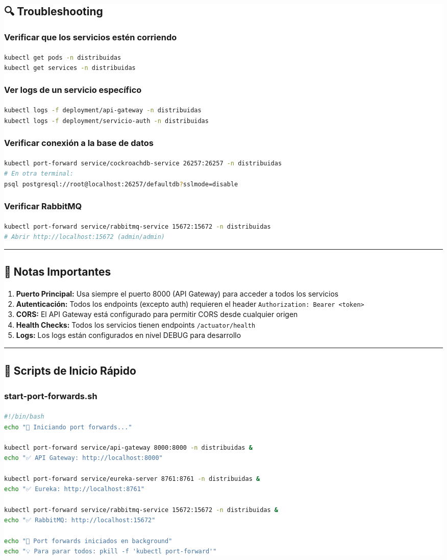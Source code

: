 ## 🔍 Troubleshooting

### Verificar que los servicios estén corriendo
```bash
kubectl get pods -n distribuidas
kubectl get services -n distribuidas
```

### Ver logs de un servicio específico
```bash
kubectl logs -f deployment/api-gateway -n distribuidas
kubectl logs -f deployment/servicio-auth -n distribuidas
```

### Verificar conexión a la base de datos
```bash
kubectl port-forward service/cockroachdb-service 26257:26257 -n distribuidas
# En otra terminal:
psql postgresql://root@localhost:26257/defaultdb?sslmode=disable
```

### Verificar RabbitMQ
```bash
kubectl port-forward service/rabbitmq-service 15672:15672 -n distribuidas
# Abrir http://localhost:15672 (admin/admin)
```

---

## 📝 Notas Importantes

1. **Puerto Principal:** Usa siempre el puerto 8000 (API Gateway) para acceder a todos los servicios
2. **Autenticación:** Todos los endpoints (excepto auth) requieren el header `Authorization: Bearer <token>`
3. **CORS:** El API Gateway está configurado para permitir CORS desde cualquier origen
4. **Health Checks:** Todos los servicios tienen endpoints `/actuator/health`
5. **Logs:** Los logs están configurados en nivel DEBUG para desarrollo

---

## 🚀 Scripts de Inicio Rápido

### start-port-forwards.sh
```bash
#!/bin/bash
echo "🚀 Iniciando port forwards..."

kubectl port-forward service/api-gateway 8000:8000 -n distribuidas &
echo "✅ API Gateway: http://localhost:8000"

kubectl port-forward service/eureka-server 8761:8761 -n distribuidas &
echo "✅ Eureka: http://localhost:8761"

kubectl port-forward service/rabbitmq-service 15672:15672 -n distribuidas &
echo "✅ RabbitMQ: http://localhost:15672"

echo "🎉 Port forwards iniciados en background"
echo "💡 Para parar todos: pkill -f 'kubectl port-forward'"
```
